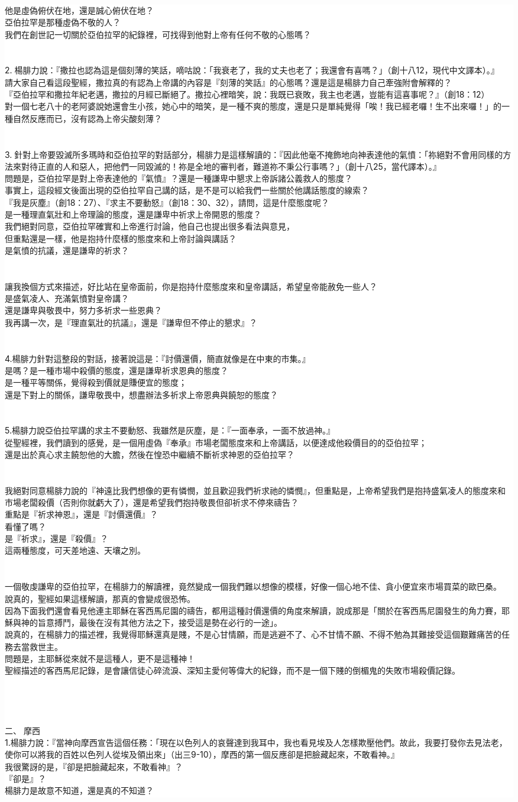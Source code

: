 他是虛偽俯伏在地，還是誠心俯伏在地？<br/>
亞伯拉罕是那種虛偽不敬的人？<br/>
我們在創世記一切關於亞伯拉罕的紀錄裡，可找得到他對上帝有任何不敬的心態嗎？<br/>
<br/>
<br/>
2. 楊腓力說：『撒拉也認為這是個刻薄的笑話，嘀咕說：「我衰老了，我的丈夫也老了；我還會有喜嗎？」（創十八12，現代中文譯本）。』<br/>
請大家自己看這段聖經，撒拉真的有認為上帝講的內容是『刻薄的笑話』的心態嗎？還是這是楊腓力自己牽強附會解釋的？<br/>
『亞伯拉罕和撒拉年紀老邁，撒拉的月經已斷絕了。撒拉心裡暗笑，說：我既已衰敗，我主也老邁，豈能有這喜事呢？』（創18：12）<br/>
對一個七老八十的老阿婆說她還會生小孩，她心中的暗笑，是一種不爽的態度，還是只是單純覺得「唉！我已經老囉！生不出來囉！」的一種自然反應而已，沒有認為上帝尖酸刻薄？<br/>
<br/>
<br/>
3. 針對上帝要毀滅所多瑪時和亞伯拉罕的對話部分，楊腓力是這樣解讀的：『因此他毫不掩飾地向神表達他的氣憤：「祢絕對不會用同樣的方法來對待正直的人和惡人，把他們一同毀滅的！祢是全地的審判者，難道祢不秉公行事嗎？」（創十八25，當代譯本）。』<br/>
問題是，亞伯拉罕是對上帝表達他的『氣憤』？還是一種謙卑中懇求上帝訴諸公義救人的態度？<br/>
事實上，這段經文後面出現的亞伯拉罕自己講的話，是不是可以給我們一些關於他講話態度的線索？<br/>
『我是灰塵』（創18：27）、『求主不要動怒』（創18：30、32），請問，這是什麼態度呢？<br/>
是一種理直氣壯和上帝理論的態度，還是謙卑中祈求上帝開恩的態度？<br/>
我們絕對同意，亞伯拉罕確實和上帝進行討論，他自己也提出很多看法與意見，<br/>
但重點還是一樣，他是抱持什麼樣的態度來和上帝討論與講話？<br/>
是氣憤的抗議，還是謙卑的祈求？<br/>
<br/>
<br/>
讓我換個方式來描述，好比站在皇帝面前，你是抱持什麼態度來和皇帝講話，希望皇帝能赦免一些人？<br/>
是盛氣凌人、充滿氣憤對皇帝講？<br/>
還是謙卑與敬畏中，努力多祈求一些恩典？<br/>
我再講一次，是『理直氣壯的抗議』，還是『謙卑但不停止的懇求』？<br/>
<br/>
<br/>
4.楊腓力針對這整段的對話，接著說這是：『討價還價，簡直就像是在中東的市集。』<br/>
是嗎？是一種市場中殺價的態度，還是謙卑祈求恩典的態度？<br/>
是一種平等關係，覺得殺到價就是賺便宜的態度；<br/>
還是下對上的關係，謙卑敬畏中，想盡辦法多祈求上帝恩典與饒恕的態度？<br/>
<br/>
<br/>
5.楊腓力說亞伯拉罕講的求主不要動怒、我雖然是灰塵，是：『一面奉承，一面不放過神。』<br/>
從聖經裡，我們讀到的感覺，是一個用虛偽『奉承』市場老闆態度來和上帝講話，以便達成他殺價目的的亞伯拉罕；<br/>
還是出於真心求主饒恕他的大膽，然後在惶恐中繼續不斷祈求神恩的亞伯拉罕？<br/>
<br/>
<br/>
我絕對同意楊腓力說的『神遠比我們想像的更有憐憫，並且歡迎我們祈求祂的憐憫』，但重點是，上帝希望我們是抱持盛氣凌人的態度來和市場老闆殺價（否則你就虧大了），還是希望我們抱持敬畏但卻祈求不停來禱告？<br/>
重點是『祈求神恩』，還是『討價還價』？<br/>
看懂了嗎？<br/>
是『祈求』，還是『殺價』？<br/>
這兩種態度，可天差地遠、天壤之別。<br/>
<br/>
<br/>
一個敬虔謙卑的亞伯拉罕，在楊腓力的解讀裡，竟然變成一個我們難以想像的模樣，好像一個心地不佳、貪小便宜來市場買菜的歐巴桑。<br/>
說真的，聖經如果這樣解讀，那真的會變成很恐怖。<br/>
因為下面我們還會看見他連主耶穌在客西馬尼園的禱告，都用這種討價還價的角度來解讀，說成那是「關於在客西馬尼園發生的角力賽，耶穌與神的旨意搏鬥，最後在沒有其他方法之下，接受這是勢在必行的一途」。<br/>
說真的，在楊腓力的描述裡，我覺得耶穌還真是賤，不是心甘情願，而是逃避不了、心不甘情不願、不得不勉為其難接受這個艱難痛苦的任務去當救世主。<br/>
問題是，主耶穌從來就不是這種人，更不是這種神！<br/>
聖經描述的客西馬尼記錄，是會讓信徒心碎流淚、深知主愛何等偉大的紀錄，而不是一個下賤的倒楣鬼的失敗市場殺價記錄。<br/>
<br/>
<br/>
<br/>
<br/>
二、 摩西<br/>
1.楊腓力說：『當神向摩西宣告這個任務：「現在以色列人的哀聲達到我耳中，我也看見埃及人怎樣欺壓他們。故此，我要打發你去見法老，使你可以將我的百姓以色列人從埃及領出來」（出三9-10），摩西的第一個反應卻是把臉藏起來，不敢看神。』<br/>
我很驚訝的是，『卻是把臉藏起來，不敢看神』？<br/>
『卻是』？<br/>
楊腓力是故意不知道，還是真的不知道？<br/>